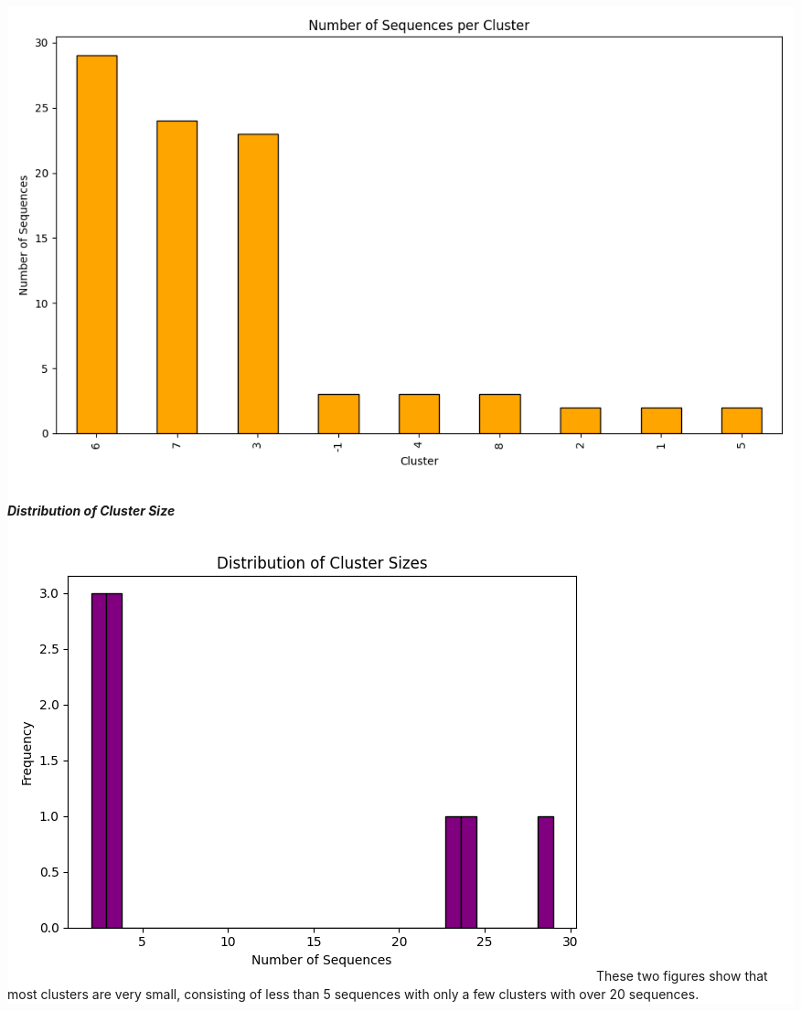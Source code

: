![Objective3](figures/cluster_bar_chart.png)
##### Distribution of Cluster Size  
![Objective3](figures/cluster_size_distribution.png)
These two figures show that most clusters are very small, consisting of less than 5 sequences with only a few clusters with over 20 sequences. 
